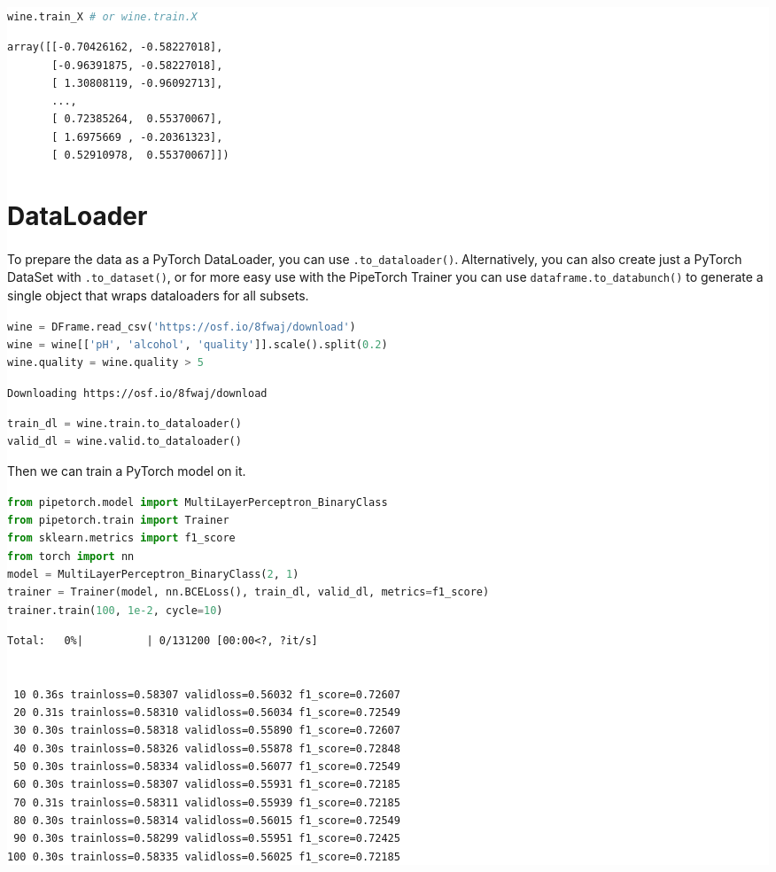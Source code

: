 


```python
wine.train_X # or wine.train.X
```




    array([[-0.70426162, -0.58227018],
           [-0.96391875, -0.58227018],
           [ 1.30808119, -0.96092713],
           ...,
           [ 0.72385264,  0.55370067],
           [ 1.6975669 , -0.20361323],
           [ 0.52910978,  0.55370067]])



# DataLoader

To prepare the data as a PyTorch DataLoader, you can use `.to_dataloader()`. Alternatively, you can also create just a PyTorch DataSet with `.to_dataset()`, or for more easy use with the PipeTorch Trainer you can use `dataframe.to_databunch()` to generate a single object that wraps dataloaders for all subsets.


```python
wine = DFrame.read_csv('https://osf.io/8fwaj/download')
wine = wine[['pH', 'alcohol', 'quality']].scale().split(0.2)
wine.quality = wine.quality > 5
```

    Downloading https://osf.io/8fwaj/download



```python
train_dl = wine.train.to_dataloader()
valid_dl = wine.valid.to_dataloader()
```

Then we can train a PyTorch model on it.


```python
from pipetorch.model import MultiLayerPerceptron_BinaryClass
from pipetorch.train import Trainer
from sklearn.metrics import f1_score
from torch import nn
model = MultiLayerPerceptron_BinaryClass(2, 1)
trainer = Trainer(model, nn.BCELoss(), train_dl, valid_dl, metrics=f1_score)
trainer.train(100, 1e-2, cycle=10)
```


    Total:   0%|          | 0/131200 [00:00<?, ?it/s]


     10 0.36s trainloss=0.58307 validloss=0.56032 f1_score=0.72607 
     20 0.31s trainloss=0.58310 validloss=0.56034 f1_score=0.72549 
     30 0.30s trainloss=0.58318 validloss=0.55890 f1_score=0.72607 
     40 0.30s trainloss=0.58326 validloss=0.55878 f1_score=0.72848 
     50 0.30s trainloss=0.58334 validloss=0.56077 f1_score=0.72549 
     60 0.30s trainloss=0.58307 validloss=0.55931 f1_score=0.72185 
     70 0.31s trainloss=0.58311 validloss=0.55939 f1_score=0.72185 
     80 0.30s trainloss=0.58314 validloss=0.56015 f1_score=0.72549 
     90 0.30s trainloss=0.58299 validloss=0.55951 f1_score=0.72425 
    100 0.30s trainloss=0.58335 validloss=0.56025 f1_score=0.72185 



```python

```
